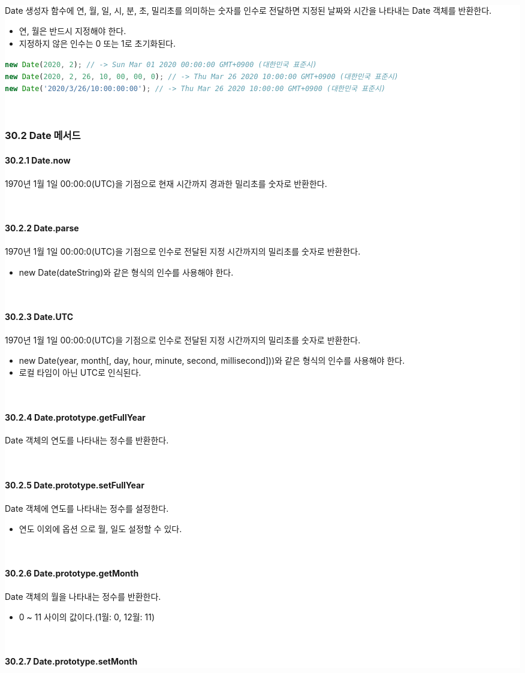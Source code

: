 Date 생성자 함수에 연, 월, 일, 시, 분, 초, 밀리초를 의미하는 숫자를 인수로 전달하면 지정된 날짜와 시간을 나타내는 Date 객체를 반환한다.

- 연, 월은 반드시 지정해야 한다.
- 지정하지 않은 인수는 0 또는 1로 초기화된다.

```javascript
new Date(2020, 2); // -> Sun Mar 01 2020 00:00:00 GMT+0900 (대한민국 표준시)
new Date(2020, 2, 26, 10, 00, 00, 0); // -> Thu Mar 26 2020 10:00:00 GMT+0900 (대한민국 표준시)
new Date('2020/3/26/10:00:00:00'); // -> Thu Mar 26 2020 10:00:00 GMT+0900 (대한민국 표준시)
```

<br>

### 30.2 Date 메서드

#### 30.2.1 Date.now

1970년 1월 1일 00:00:0(UTC)을 기점으로 현재 시간까지 경과한 밀리초를 숫자로 반환한다.

<br>

#### 30.2.2 Date.parse

1970년 1월 1일 00:00:0(UTC)을 기점으로 인수로 전달된 지정 시간까지의 밀리초를 숫자로 반환한다.

- new Date(dateString)와 같은 형식의 인수를 사용해야 한다.

<br>

#### 30.2.3 Date.UTC

1970년 1월 1일 00:00:0(UTC)을 기점으로 인수로 전달된 지정 시간까지의 밀리초를 숫자로 반환한다.

- new Date(year, month[, day, hour, minute, second, millisecond]))와 같은 형식의 인수를 사용해야 한다.
- 로컬 타임이 아닌 UTC로 인식된다.

<br>

#### 30.2.4 Date.prototype.getFullYear

Date 객체의 연도를 나타내는 정수를 반환한다.

<br>

#### 30.2.5 Date.prototype.setFullYear

Date 객체에 연도를 나타내는 정수를 설정한다.

- 연도 이외에 옵션 으로 월, 일도 설정할 수 있다.

<br>

#### 30.2.6 Date.prototype.getMonth

Date 객체의 월을 나타내는 정수를 반환한다.

- 0 ~ 11 사이의 값이다.(1월: 0, 12월: 11)

<br>

#### 30.2.7 Date.prototype.setMonth
